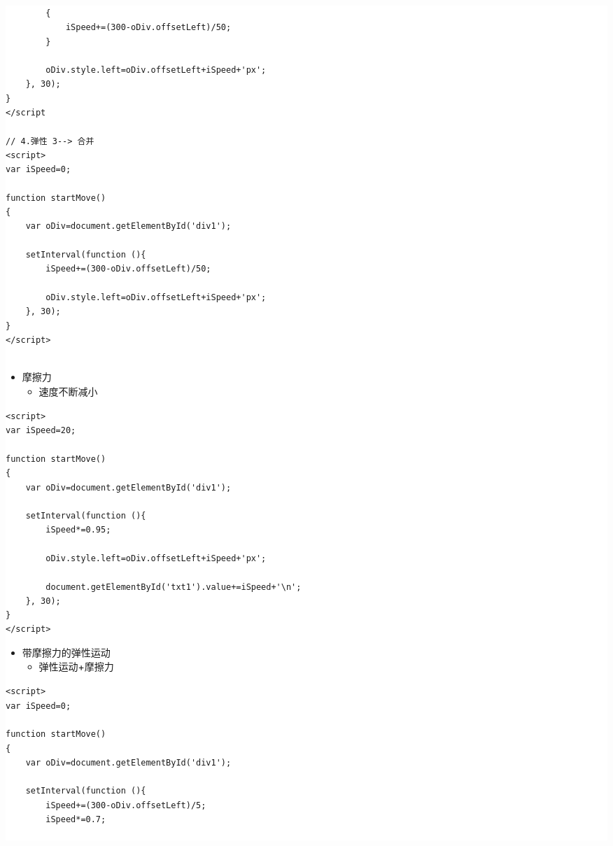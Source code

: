 ```
		{
			iSpeed+=(300-oDiv.offsetLeft)/50;
		}
		
		oDiv.style.left=oDiv.offsetLeft+iSpeed+'px';
	}, 30);
}
</script

// 4.弹性 3--> 合并 
<script>
var iSpeed=0;

function startMove()
{
	var oDiv=document.getElementById('div1');
	
	setInterval(function (){
		iSpeed+=(300-oDiv.offsetLeft)/50;
		
		oDiv.style.left=oDiv.offsetLeft+iSpeed+'px';
	}, 30);
}
</script>


```

+ 摩擦力
	- 速度不断减小
```
<script>
var iSpeed=20;

function startMove()
{
	var oDiv=document.getElementById('div1');
	
	setInterval(function (){
		iSpeed*=0.95;
		
		oDiv.style.left=oDiv.offsetLeft+iSpeed+'px';
		
		document.getElementById('txt1').value+=iSpeed+'\n';
	}, 30);
}
</script>

```

+ 带摩擦力的弹性运动
	- 弹性运动+摩擦力
```
<script>
var iSpeed=0;

function startMove()
{
	var oDiv=document.getElementById('div1');
	
	setInterval(function (){
		iSpeed+=(300-oDiv.offsetLeft)/5;
		iSpeed*=0.7;
		
```